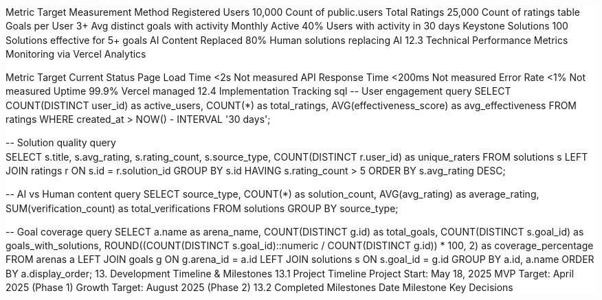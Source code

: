 Metric	Target	Measurement Method
Registered Users	10,000	Count of public.users
Total Ratings	25,000	Count of ratings table
Goals per User	3+	Avg distinct goals with activity
Monthly Active	40%	Users with activity in 30 days
Keystone Solutions	100	Solutions effective for 5+ goals
AI Content Replaced	80%	Human solutions replacing AI
12.3 Technical Performance Metrics
Monitoring via Vercel Analytics

Metric	Target	Current Status
Page Load Time	<2s	Not measured
API Response Time	<200ms	Not measured
Error Rate	<1%	Not measured
Uptime	99.9%	Vercel managed
12.4 Implementation Tracking
sql
-- User engagement query
SELECT 
  COUNT(DISTINCT user_id) as active_users,
  COUNT(*) as total_ratings,
  AVG(effectiveness_score) as avg_effectiveness
FROM ratings
WHERE created_at > NOW() - INTERVAL '30 days';

-- Solution quality query  
SELECT 
  s.title,
  s.avg_rating,
  s.rating_count,
  s.source_type,
  COUNT(DISTINCT r.user_id) as unique_raters
FROM solutions s
LEFT JOIN ratings r ON s.id = r.solution_id
GROUP BY s.id
HAVING s.rating_count > 5
ORDER BY s.avg_rating DESC;

-- AI vs Human content query
SELECT 
  source_type,
  COUNT(*) as solution_count,
  AVG(avg_rating) as average_rating,
  SUM(verification_count) as total_verifications
FROM solutions
GROUP BY source_type;

-- Goal coverage query
SELECT 
  a.name as arena_name,
  COUNT(DISTINCT g.id) as total_goals,
  COUNT(DISTINCT s.goal_id) as goals_with_solutions,
  ROUND((COUNT(DISTINCT s.goal_id)::numeric / COUNT(DISTINCT g.id)) * 100, 2) as coverage_percentage
FROM arenas a
LEFT JOIN goals g ON g.arena_id = a.id
LEFT JOIN solutions s ON s.goal_id = g.id
GROUP BY a.id, a.name
ORDER BY a.display_order;
13. Development Timeline & Milestones
13.1 Project Timeline
Project Start: May 18, 2025
MVP Target: April 2025 (Phase 1)
Growth Target: August 2025 (Phase 2)
13.2 Completed Milestones
Date	Milestone	Key Decisions